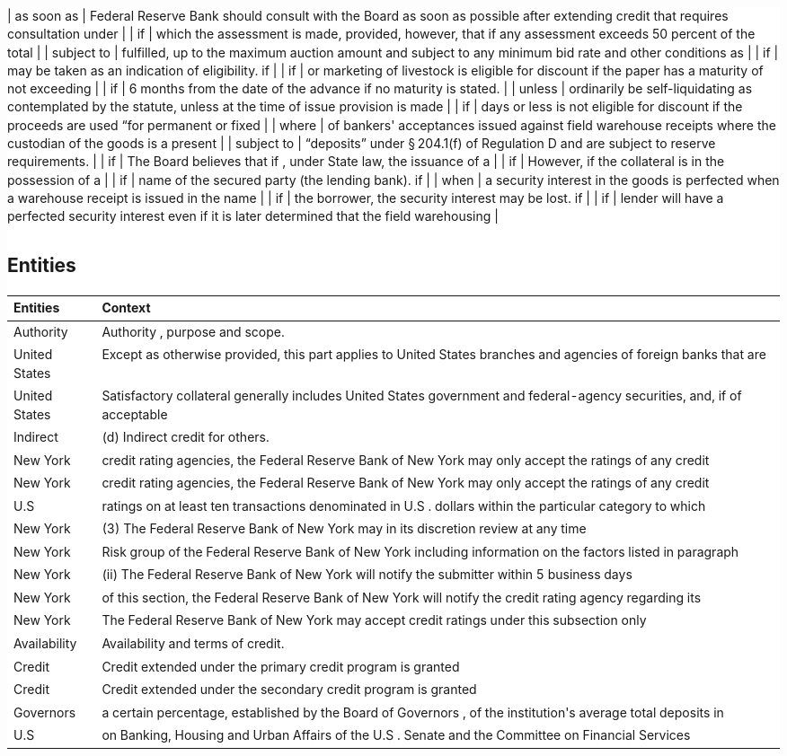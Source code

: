| as soon as  | Federal Reserve Bank should consult with the Board as soon as possible after extending credit that requires consultation under             |
| if          | which the assessment is made, provided, however, that if any assessment exceeds 50 percent of the total                                    |
| subject to  | fulfilled, up to the maximum auction amount and subject to any minimum bid rate and other conditions as                                    |
| if          | may be taken as an indication of eligibility. if                                                                                           |
| if          | or marketing of livestock is eligible for discount if the paper has a maturity of not exceeding                                            |
| if          | 6 months from the date of the advance if  no maturity is stated.                                                                           |
| unless      | ordinarily be self-liquidating as contemplated by the statute, unless at the time of issue provision is made                               |
| if          | days or less is not eligible for discount if the proceeds are used &#8220;for permanent or fixed                                           |
| where       | of bankers' acceptances issued against field warehouse receipts where the custodian of the goods is a present                              |
| subject to  | &#8220;deposits&#8221; under &#167;&#8201;204.1(f) of Regulation D and are subject to  reserve requirements.                               |
| if          | The Board believes that  if , under State law, the issuance of a                                                                           |
| if          | However,  if the collateral is in the possession of a                                                                                      |
| if          | name of the secured party (the lending bank). if                                                                                           |
| when        | a security interest in the goods is perfected when a warehouse receipt is issued in the name                                               |
| if          | the borrower, the security interest may be lost. if                                                                                        |
| if          | lender will have a perfected security interest even if it is later determined that the field warehousing                                   |


## Entities

| Entities       | Context                                                                                                                                                  |
|:---------------|:---------------------------------------------------------------------------------------------------------------------------------------------------------|
| Authority      | Authority , purpose and scope.                                                                                                                           |
| United States  | Except as otherwise provided, this part applies to  United States branches and agencies of foreign banks that are                                        |
| United States  | Satisfactory collateral generally includes  United States government and federal-agency securities, and, if of acceptable                                |
| Indirect       | (d)  Indirect  credit for others.                                                                                                                        |
| New York       | credit rating agencies, the Federal Reserve Bank of New York may only accept the ratings of any credit                                                   |
| New York       | credit rating agencies, the Federal Reserve Bank of New York may only accept the ratings of any credit                                                   |
| U.S            | ratings on at least ten transactions denominated in U.S . dollars within the particular category to which                                                |
| New York       | (3) The Federal Reserve Bank of  New York may in its discretion review at any time                                                                       |
| New York       | Risk group of the Federal Reserve Bank of New York including information on the factors listed in paragraph                                              |
| New York       | (ii) The Federal Reserve Bank of  New York will notify the submitter within 5 business days                                                              |
| New York       | of this section, the Federal Reserve Bank of New York will notify the credit rating agency regarding its                                                 |
| New York       | The Federal Reserve Bank of  New York may accept credit ratings under this subsection only                                                               |
| Availability   | Availability  and terms of credit.                                                                                                                       |
| Credit         | Credit extended under the primary credit program is granted                                                                                              |
| Credit         | Credit extended under the secondary credit program is granted                                                                                            |
| Governors      | a certain percentage, established by the Board of Governors , of the institution's average total deposits in                                             |
| U.S            | on Banking, Housing and Urban Affairs of the U.S . Senate and the Committee on Financial Services                                                        |